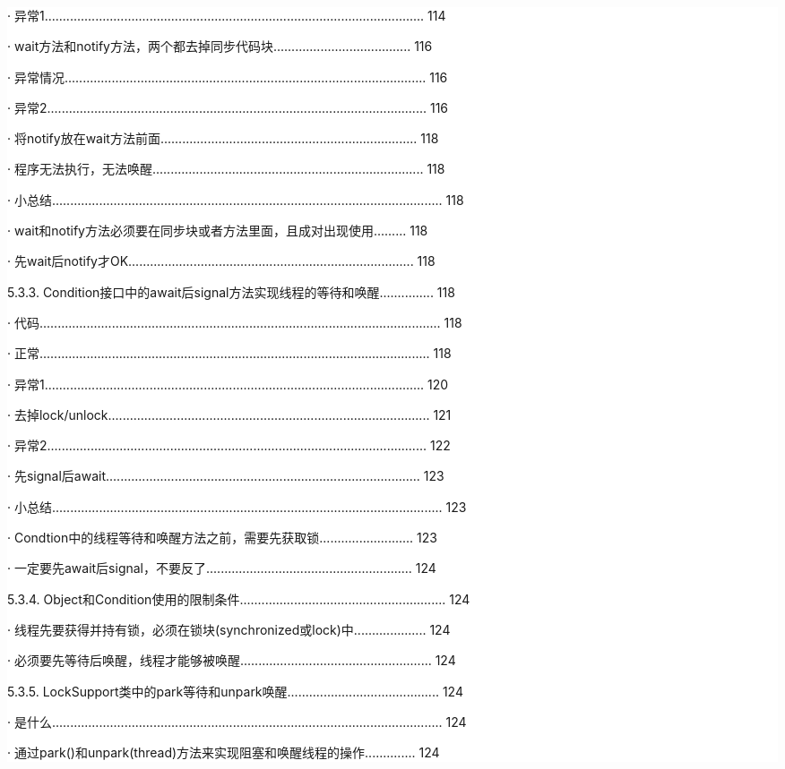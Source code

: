 ·   异常1......................................................................................................... 114

·   wait方法和notify方法，两个都去掉同步代码块...................................... 116

·   异常情况.................................................................................................... 116

·   异常2......................................................................................................... 116

·   将notify放在wait方法前面....................................................................... 118

·   程序无法执行，无法唤醒........................................................................... 118

·   小总结............................................................................................................ 118

·   wait和notify方法必须要在同步块或者方法里面，且成对出现使用......... 118

·   先wait后notify才OK............................................................................... 118

5.3.3.    Condition接口中的await后signal方法实现线程的等待和唤醒............... 118

·   代码............................................................................................................... 118

·   正常............................................................................................................ 118

·   异常1......................................................................................................... 120

·   去掉lock/unlock......................................................................................... 121

·   异常2......................................................................................................... 122

·   先signal后await....................................................................................... 123

·   小总结............................................................................................................ 123

·   Condtion中的线程等待和唤醒方法之前，需要先获取锁.......................... 123

·   一定要先await后signal，不要反了......................................................... 124

5.3.4.    Object和Condition使用的限制条件......................................................... 124

·   线程先要获得并持有锁，必须在锁块(synchronized或lock)中.................... 124

·   必须要先等待后唤醒，线程才能够被唤醒..................................................... 124

5.3.5.    LockSupport类中的park等待和unpark唤醒.......................................... 124

·   是什么............................................................................................................ 124

·   通过park()和unpark(thread)方法来实现阻塞和唤醒线程的操作.............. 124
